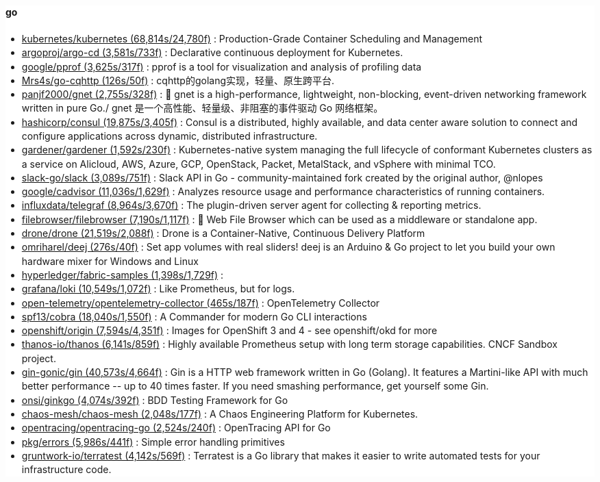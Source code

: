 #### go
* [kubernetes/kubernetes (68,814s/24,780f)](https://github.com/kubernetes/kubernetes) : Production-Grade Container Scheduling and Management
* [argoproj/argo-cd (3,581s/733f)](https://github.com/argoproj/argo-cd) : Declarative continuous deployment for Kubernetes.
* [google/pprof (3,625s/317f)](https://github.com/google/pprof) : pprof is a tool for visualization and analysis of profiling data
* [Mrs4s/go-cqhttp (126s/50f)](https://github.com/Mrs4s/go-cqhttp) : cqhttp的golang实现，轻量、原生跨平台.
* [panjf2000/gnet (2,755s/328f)](https://github.com/panjf2000/gnet) : 🚀 gnet is a high-performance, lightweight, non-blocking, event-driven networking framework written in pure Go./ gnet 是一个高性能、轻量级、非阻塞的事件驱动 Go 网络框架。
* [hashicorp/consul (19,875s/3,405f)](https://github.com/hashicorp/consul) : Consul is a distributed, highly available, and data center aware solution to connect and configure applications across dynamic, distributed infrastructure.
* [gardener/gardener (1,592s/230f)](https://github.com/gardener/gardener) : Kubernetes-native system managing the full lifecycle of conformant Kubernetes clusters as a service on Alicloud, AWS, Azure, GCP, OpenStack, Packet, MetalStack, and vSphere with minimal TCO.
* [slack-go/slack (3,089s/751f)](https://github.com/slack-go/slack) : Slack API in Go - community-maintained fork created by the original author, @nlopes
* [google/cadvisor (11,036s/1,629f)](https://github.com/google/cadvisor) : Analyzes resource usage and performance characteristics of running containers.
* [influxdata/telegraf (8,964s/3,670f)](https://github.com/influxdata/telegraf) : The plugin-driven server agent for collecting & reporting metrics.
* [filebrowser/filebrowser (7,190s/1,117f)](https://github.com/filebrowser/filebrowser) : 📂 Web File Browser which can be used as a middleware or standalone app.
* [drone/drone (21,519s/2,088f)](https://github.com/drone/drone) : Drone is a Container-Native, Continuous Delivery Platform
* [omriharel/deej (276s/40f)](https://github.com/omriharel/deej) : Set app volumes with real sliders! deej is an Arduino & Go project to let you build your own hardware mixer for Windows and Linux
* [hyperledger/fabric-samples (1,398s/1,729f)](https://github.com/hyperledger/fabric-samples) : 
* [grafana/loki (10,549s/1,072f)](https://github.com/grafana/loki) : Like Prometheus, but for logs.
* [open-telemetry/opentelemetry-collector (465s/187f)](https://github.com/open-telemetry/opentelemetry-collector) : OpenTelemetry Collector
* [spf13/cobra (18,040s/1,550f)](https://github.com/spf13/cobra) : A Commander for modern Go CLI interactions
* [openshift/origin (7,594s/4,351f)](https://github.com/openshift/origin) : Images for OpenShift 3 and 4 - see openshift/okd for more
* [thanos-io/thanos (6,141s/859f)](https://github.com/thanos-io/thanos) : Highly available Prometheus setup with long term storage capabilities. CNCF Sandbox project.
* [gin-gonic/gin (40,573s/4,664f)](https://github.com/gin-gonic/gin) : Gin is a HTTP web framework written in Go (Golang). It features a Martini-like API with much better performance -- up to 40 times faster. If you need smashing performance, get yourself some Gin.
* [onsi/ginkgo (4,074s/392f)](https://github.com/onsi/ginkgo) : BDD Testing Framework for Go
* [chaos-mesh/chaos-mesh (2,048s/177f)](https://github.com/chaos-mesh/chaos-mesh) : A Chaos Engineering Platform for Kubernetes.
* [opentracing/opentracing-go (2,524s/240f)](https://github.com/opentracing/opentracing-go) : OpenTracing API for Go
* [pkg/errors (5,986s/441f)](https://github.com/pkg/errors) : Simple error handling primitives
* [gruntwork-io/terratest (4,142s/569f)](https://github.com/gruntwork-io/terratest) : Terratest is a Go library that makes it easier to write automated tests for your infrastructure code.
